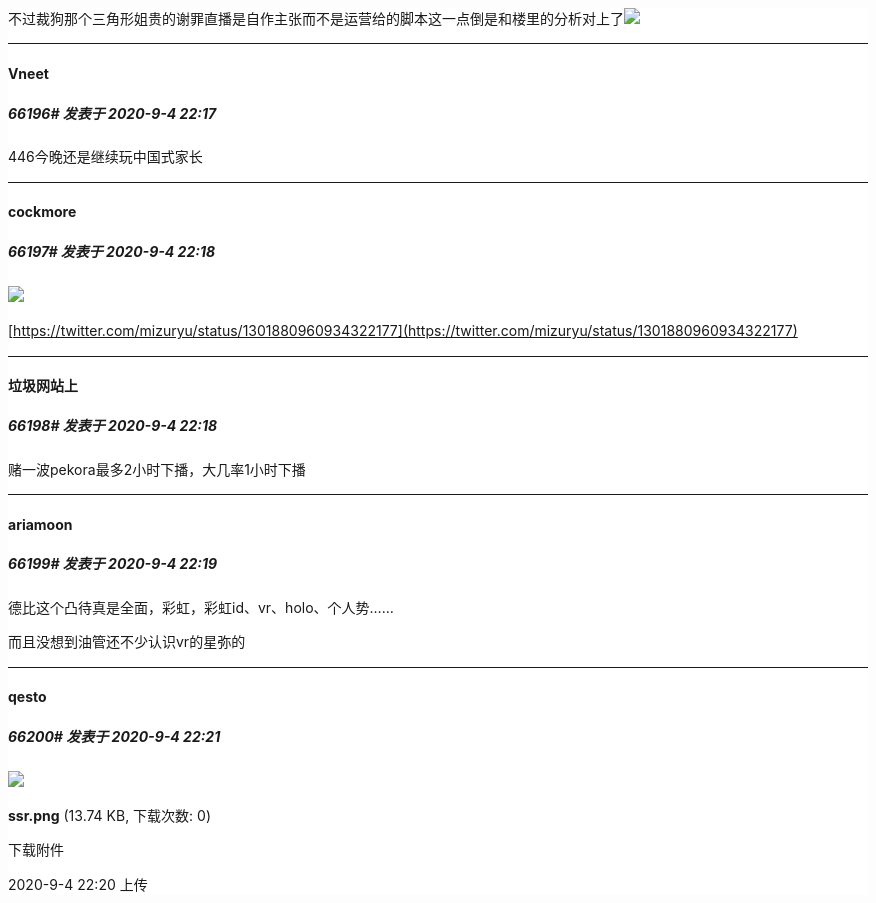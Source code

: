
不过裁狗那个三角形姐贵的谢罪直播是自作主张而不是运营给的脚本这一点倒是和楼里的分析对上了<img src="https://static.saraba1st.com/image/smiley/face2017/068.png" referrerpolicy="no-referrer">


-----

####  Vneet  
##### 66196#       发表于 2020-9-4 22:17


446今晚还是继续玩中国式家长


-----

####  cockmore  
##### 66197#       发表于 2020-9-4 22:18


<img src="https://s1.ax1x.com/2020/09/04/wA1lw9.jpg" referrerpolicy="no-referrer">

[https://twitter.com/mizuryu/status/1301880960934322177](https://twitter.com/mizuryu/status/1301880960934322177)


-----

####  垃圾网站上  
##### 66198#       发表于 2020-9-4 22:18


赌一波pekora最多2小时下播，大几率1小时下播


-----

####  ariamoon  
##### 66199#       发表于 2020-9-4 22:19


德比这个凸待真是全面，彩虹，彩虹id、vr、holo、个人势……


而且没想到油管还不少认识vr的星弥的


-----

####  qesto  
##### 66200#       发表于 2020-9-4 22:21


<img src="https://img.saraba1st.com/forum/202009/04/222020zjeme8did58jdx5j.png" referrerpolicy="no-referrer">


<strong>ssr.png</strong> (13.74 KB, 下载次数: 0)

下载附件

2020-9-4 22:20 上传
